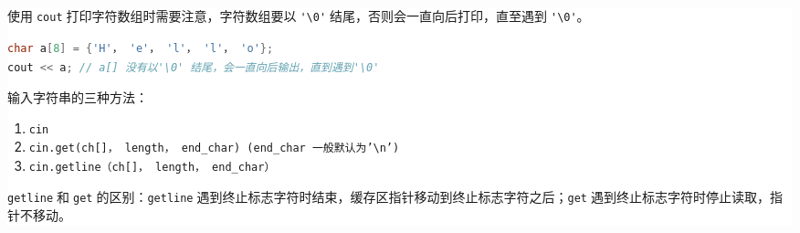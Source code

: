 使用 `cout` 打印字符数组时需要注意，字符数组要以 `'\0'` 结尾，否则会一直向后打印，直至遇到 `'\0'`。
```C++
char a[8] = {'H'， 'e'， 'l'， 'l'， 'o'};
cout << a; // a[] 没有以'\0' 结尾，会一直向后输出，直到遇到'\0'
```

输入字符串的三种方法：
1. `cin`
2. `cin.get(ch[]， length， end_char) (end_char 一般默认为’\n’)`
3. `cin.getline（ch[]， length， end_char）`

`getline` 和 `get` 的区别：`getline` 遇到终止标志字符时结束，缓存区指针移动到终止标志字符之后；`get` 遇到终止标志字符时停止读取，指针不移动。
